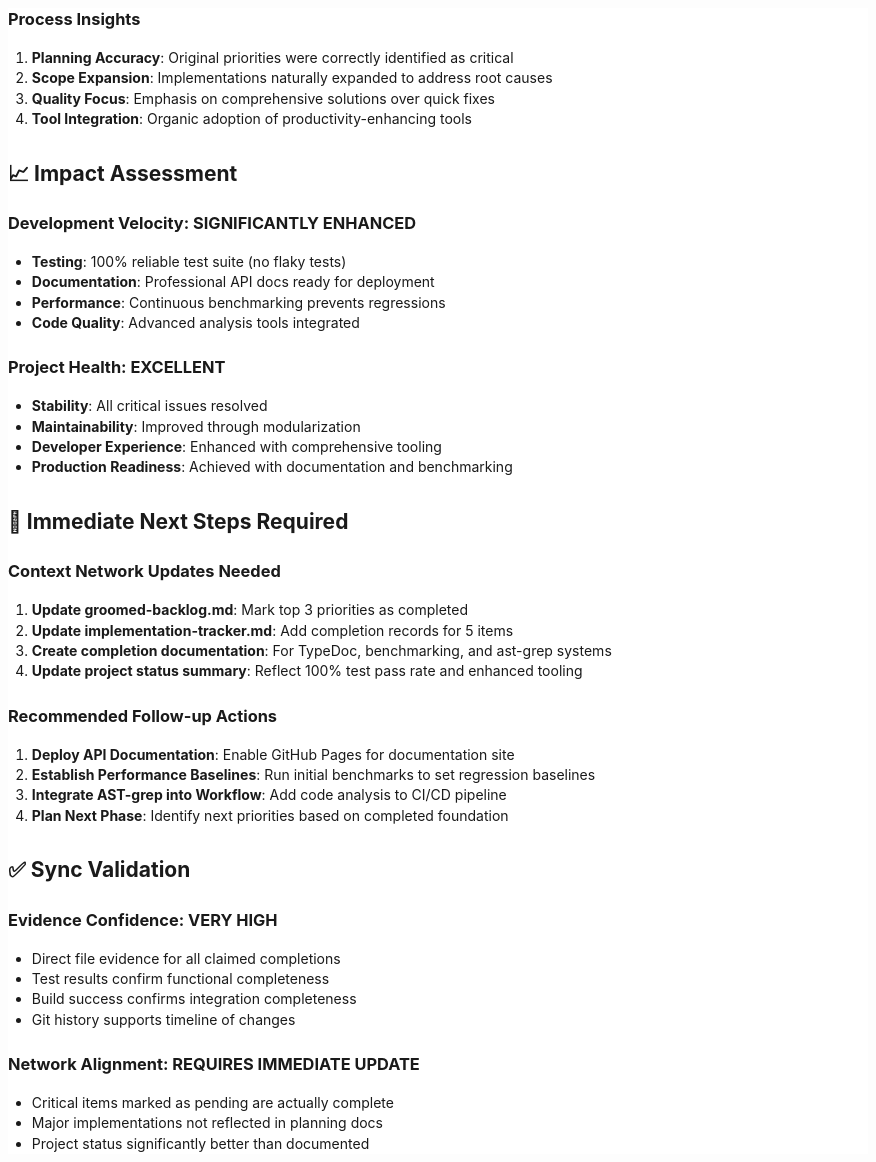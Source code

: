### Process Insights
1. **Planning Accuracy**: Original priorities were correctly identified as critical
2. **Scope Expansion**: Implementations naturally expanded to address root causes
3. **Quality Focus**: Emphasis on comprehensive solutions over quick fixes
4. **Tool Integration**: Organic adoption of productivity-enhancing tools

## 📈 Impact Assessment

### Development Velocity: **SIGNIFICANTLY ENHANCED**
- **Testing**: 100% reliable test suite (no flaky tests)
- **Documentation**: Professional API docs ready for deployment
- **Performance**: Continuous benchmarking prevents regressions
- **Code Quality**: Advanced analysis tools integrated

### Project Health: **EXCELLENT**
- **Stability**: All critical issues resolved
- **Maintainability**: Improved through modularization
- **Developer Experience**: Enhanced with comprehensive tooling
- **Production Readiness**: Achieved with documentation and benchmarking

## 🔮 Immediate Next Steps Required

### Context Network Updates Needed
1. **Update groomed-backlog.md**: Mark top 3 priorities as completed
2. **Update implementation-tracker.md**: Add completion records for 5 items
3. **Create completion documentation**: For TypeDoc, benchmarking, and ast-grep systems
4. **Update project status summary**: Reflect 100% test pass rate and enhanced tooling

### Recommended Follow-up Actions
1. **Deploy API Documentation**: Enable GitHub Pages for documentation site
2. **Establish Performance Baselines**: Run initial benchmarks to set regression baselines
3. **Integrate AST-grep into Workflow**: Add code analysis to CI/CD pipeline
4. **Plan Next Phase**: Identify next priorities based on completed foundation

## ✅ Sync Validation

### Evidence Confidence: **VERY HIGH**
- Direct file evidence for all claimed completions
- Test results confirm functional completeness
- Build success confirms integration completeness
- Git history supports timeline of changes

### Network Alignment: **REQUIRES IMMEDIATE UPDATE**
- Critical items marked as pending are actually complete
- Major implementations not reflected in planning docs
- Project status significantly better than documented
